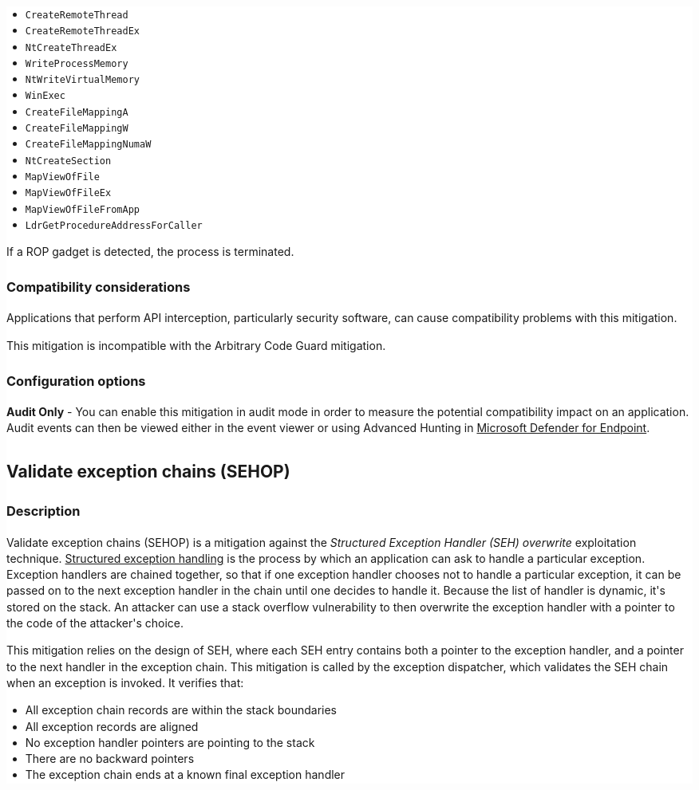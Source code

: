 - `CreateRemoteThread`
- `CreateRemoteThreadEx`
- `NtCreateThreadEx`
- `WriteProcessMemory`
- `NtWriteVirtualMemory`
- `WinExec`
- `CreateFileMappingA`
- `CreateFileMappingW`
- `CreateFileMappingNumaW`
- `NtCreateSection`
- `MapViewOfFile`
- `MapViewOfFileEx`
- `MapViewOfFileFromApp`
- `LdrGetProcedureAddressForCaller`

If a ROP gadget is detected, the process is terminated.

### Compatibility considerations

Applications that perform API interception, particularly security software, can cause compatibility problems with this mitigation.

This mitigation is incompatible with the Arbitrary Code Guard mitigation.

### Configuration options

**Audit Only** - You can enable this mitigation in audit mode in order to measure the potential compatibility impact on an application. Audit events can then be viewed either in the event viewer or using Advanced Hunting in [Microsoft Defender for Endpoint](/defender-xdr/advanced-hunting-overview).

## Validate exception chains (SEHOP)

### Description

Validate exception chains (SEHOP) is a mitigation against the *Structured Exception Handler (SEH) overwrite* exploitation technique. [Structured exception handling](/windows/win32/debug/structured-exception-handling) is the process by which an application can ask to handle a particular exception. Exception handlers are chained together, so that if one exception handler chooses not to handle a particular exception, it can be passed on to the next exception handler in the chain until one decides to handle it. Because the list of handler is dynamic, it's stored on the stack. An attacker can use a stack overflow vulnerability to then overwrite the exception handler with a pointer to the code of the attacker's choice.

This mitigation relies on the design of SEH, where each SEH entry contains both a pointer to the exception handler, and a pointer to the next handler in the exception chain. This mitigation is called by the exception dispatcher, which validates the SEH chain when an exception is invoked. It verifies that:

- All exception chain records are within the stack boundaries
- All exception records are aligned
- No exception handler pointers are pointing to the stack
- There are no backward pointers
- The exception chain ends at a known final exception handler
